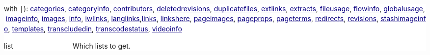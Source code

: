 with&nbsp;<kbd style="font-family: monospace, Courier;">|</kbd>):&nbsp;<a href="https://www.wikidata.org/w/api.php?action=help&amp;recursivesubmodules=1#query+categories" style="color: rgb(11, 0, 128); background: none;" target="_blank">categories</a>,&nbsp;<a href="https://www.wikidata.org/w/api.php?action=help&amp;recursivesubmodules=1#query+categoryinfo" style="color: rgb(11, 0, 128); background: none;" target="_blank">categoryinfo</a>,&nbsp;<a href="https://www.wikidata.org/w/api.php?action=help&amp;recursivesubmodules=1#query+contributors" style="color: rgb(11, 0, 128); background: none;" target="_blank">contributors</a>,&nbsp;<a href="https://www.wikidata.org/w/api.php?action=help&amp;recursivesubmodules=1#query+deletedrevisions" style="color: rgb(11, 0, 128); background: none;" target="_blank">deletedrevisions</a>,&nbsp;<a href="https://www.wikidata.org/w/api.php?action=help&amp;recursivesubmodules=1#query+duplicatefiles" style="color: rgb(11, 0, 128); background: none;" target="_blank">duplicatefiles</a>,&nbsp;<a href="https://www.wikidata.org/w/api.php?action=help&amp;recursivesubmodules=1#query+extlinks" style="color: rgb(11, 0, 128); background: none;" target="_blank">extlinks</a>,&nbsp;<a href="https://www.wikidata.org/w/api.php?action=help&amp;recursivesubmodules=1#query+extracts" style="color: rgb(11, 0, 128); background: none;" target="_blank">extracts</a>,&nbsp;<a href="https://www.wikidata.org/w/api.php?action=help&amp;recursivesubmodules=1#query+fileusage" style="color: rgb(11, 0, 128); background: none;" target="_blank">fileusage</a>,&nbsp;<a href="https://www.wikidata.org/w/api.php?action=help&amp;recursivesubmodules=1#query+flowinfo" style="color: rgb(11, 0, 128); background: none;" target="_blank">flowinfo</a>,&nbsp;<a href="https://www.wikidata.org/w/api.php?action=help&amp;recursivesubmodules=1#query+globalusage" style="color: rgb(11, 0, 128); background: none;" target="_blank">globalusage</a>,&nbsp;<a href="https://www.wikidata.org/w/api.php?action=help&amp;recursivesubmodules=1#query+imageinfo" style="color: rgb(11, 0, 128); background: none;" target="_blank">imageinfo</a>,&nbsp;<a href="https://www.wikidata.org/w/api.php?action=help&amp;recursivesubmodules=1#query+images" style="color: rgb(11, 0, 128); background: none;" target="_blank">images</a>,&nbsp;<a href="https://www.wikidata.org/w/api.php?action=help&amp;recursivesubmodules=1#query+info" style="color: rgb(11, 0, 128); background: none;" target="_blank">info</a>,&nbsp;<a href="https://www.wikidata.org/w/api.php?action=help&amp;recursivesubmodules=1#query+iwlinks" style="color: rgb(11, 0, 128); background: none;" target="_blank">iwlinks</a>,&nbsp;<a href="https://www.wikidata.org/w/api.php?action=help&amp;recursivesubmodules=1#query+langlinks" style="color: rgb(11, 0, 128); background: none;" target="_blank">langlinks</a>,<a href="https://www.wikidata.org/w/api.php?action=help&amp;recursivesubmodules=1#query+links" style="color: rgb(11, 0, 128); background: none;" target="_blank">links</a>,&nbsp;<a href="https://www.wikidata.org/w/api.php?action=help&amp;recursivesubmodules=1#query+linkshere" style="color: rgb(11, 0, 128); background: none;" target="_blank">linkshere</a>,&nbsp;<a href="https://www.wikidata.org/w/api.php?action=help&amp;recursivesubmodules=1#query+pageimages" style="color: rgb(11, 0, 128); background: none;" target="_blank">pageimages</a>,&nbsp;<a href="https://www.wikidata.org/w/api.php?action=help&amp;recursivesubmodules=1#query+pageprops" style="color: rgb(11, 0, 128); background: none;" target="_blank">pageprops</a>,&nbsp;<a href="https://www.wikidata.org/w/api.php?action=help&amp;recursivesubmodules=1#query+pageterms" style="color: rgb(11, 0, 128); background: none;" target="_blank">pageterms</a>,&nbsp;<a href="https://www.wikidata.org/w/api.php?action=help&amp;recursivesubmodules=1#query+redirects" style="color: rgb(11, 0, 128); background: none;" target="_blank">redirects</a>,&nbsp;<a href="https://www.wikidata.org/w/api.php?action=help&amp;recursivesubmodules=1#query+revisions" style="color: rgb(11, 0, 128); background: none;" target="_blank">revisions</a>,&nbsp;<a href="https://www.wikidata.org/w/api.php?action=help&amp;recursivesubmodules=1#query+stashimageinfo" style="color: rgb(11, 0, 128); background: none;" target="_blank">stashimageinfo</a>,&nbsp;<a href="https://www.wikidata.org/w/api.php?action=help&amp;recursivesubmodules=1#query+templates" style="color: rgb(11, 0, 128); background: none;" target="_blank">templates</a>,&nbsp;<a href="https://www.wikidata.org/w/api.php?action=help&amp;recursivesubmodules=1#query+transcludedin" style="color: rgb(11, 0, 128); background: none;" target="_blank">transcludedin</a>,&nbsp;<a href="https://www.wikidata.org/w/api.php?action=help&amp;recursivesubmodules=1#query+transcodestatus" style="color: rgb(11, 0, 128); background: none;" target="_blank">transcodestatus</a>,&nbsp;<a href="https://www.wikidata.org/w/api.php?action=help&amp;recursivesubmodules=1#query+videoinfo" style="color: rgb(11, 0, 128); background: none;" target="_blank">videoinfo</a></dd><dt style="margin-bottom: 0.1em; float: left; clear: left; min-width: 10em; white-space: nowrap; line-height: 1.5em;">list</dt><dd class="description" style="margin: 0px 0px 0.5em 10em; line-height: 1.5em;"><p style="margin-bottom: 0.5em;">Which lists to get.</p>